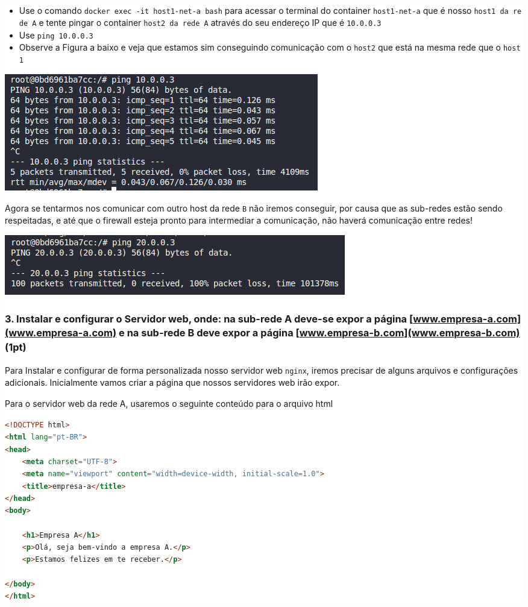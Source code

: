 - Use o comando `docker exec -it host1-net-a bash` para acessar o terminal do container `host1-net-a` que é nosso `host1 da rede A` e tente pingar o container `host2 da rede A` através do seu endereço IP que é `10.0.0.3`
- Use `ping 10.0.0.3`
- Observe a Figura a baixo e veja que estamos sim conseguindo comunicação com o `host2` que está na mesma rede que o `host1`

![Ping no Host2 pelo Host1 da Rede A](images/ping-net-a-host1-host2.png)

Agora se tentarmos nos comunicar com outro host da rede `B` não iremos conseguir, por causa que as sub-redes estão sendo respeitadas, e até que o firewall esteja pronto para intermediar a comunicação, não haverá comunicação entre redes!

![Ping no Host2 da Rede B pelo Host1 da Rede A](./images/ping-net-a-host-1-host2-net-b.png)

### 3. Instalar e configurar o Servidor web, onde: na sub-rede A deve-se expor a página [www.empresa-a.com](www.empresa-a.com) e na sub-rede B deve expor a página [www.empresa-b.com](www.empresa-b.com) (1pt)

Para Instalar e configurar de forma personalizada nosso servidor web `nginx`, iremos precisar de alguns arquivos e configurações adicionais. Inicialmente vamos criar a página que nossos servidores web irão expor.

Para o servidor web da rede A, usaremos o seguinte conteúdo para o arquivo html

```html
<!DOCTYPE html>
<html lang="pt-BR">
<head>
    <meta charset="UTF-8">
    <meta name="viewport" content="width=device-width, initial-scale=1.0">
    <title>empresa-a</title>
</head>
<body>

    <h1>Empresa A</h1>
    <p>Olá, seja bem-vindo a empresa A.</p>
    <p>Estamos felizes em te receber.</p>
    
</body>
</html>
```
